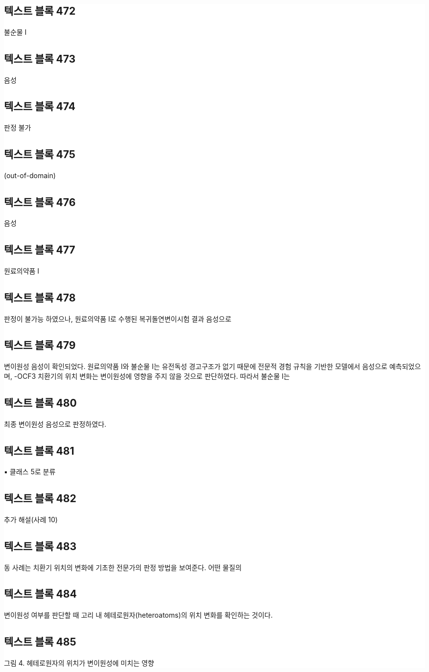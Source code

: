 ## 텍스트 블록 472
불순물 I

## 텍스트 블록 473
음성

## 텍스트 블록 474
판정 불가

## 텍스트 블록 475
(out-of-domain)

## 텍스트 블록 476
음성

## 텍스트 블록 477
원료의약품 I

## 텍스트 블록 478
판정이 불가능 하였으나, 원료의약품 I로 수행된 복귀돌연변이시험 결과 음성으로

## 텍스트 블록 479
변이원성 음성이 확인되었다. 원료의약품 I와 불순물 I는 유전독성 경고구조가 없기 때문에 전문적 경험 규칙을 기반한 모델에서 음성으로 예측되었으며, -OCF3 치환기의 위치 변화는 변이원성에 영향을 주지 않을 것으로 판단하였다. 따라서 불순물 I는

## 텍스트 블록 480
최종 변이원성 음성으로 판정하였다.

## 텍스트 블록 481
▪ 클래스 5로 분류

## 텍스트 블록 482
추가 해설(사례 10)

## 텍스트 블록 483
동 사례는 치환기 위치의 변화에 기초한 전문가의 판정 방법을 보여준다. 어떤 물질의

## 텍스트 블록 484
변이원성 여부를 판단할 때 고리 내 헤테로원자(heteroatoms)의 위치 변화를 확인하는 것이다.

## 텍스트 블록 485
그림 4. 헤테로원자의 위치가 변이원성에 미치는 영향
